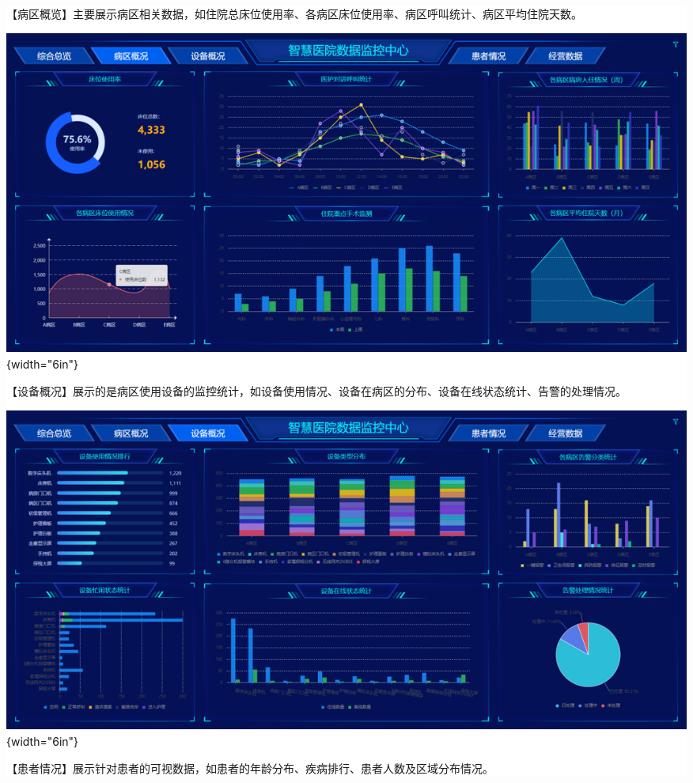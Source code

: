 【病区概览】主要展示病区相关数据，如住院总床位使用率、各病区床位使用率、病区呼叫统计、病区平均住院天数。

![](../../_assets/images/智慧病房综合管理平台/image11.png){width="6in"}

【设备概况】展示的是病区使用设备的监控统计，如设备使用情况、设备在病区的分布、设备在线状态统计、告警的处理情况。

![](../../_assets/images/智慧病房综合管理平台/image12.png){width="6in"}

【患者情况】展示针对患者的可视数据，如患者的年龄分布、疾病排行、患者人数及区域分布情况。
